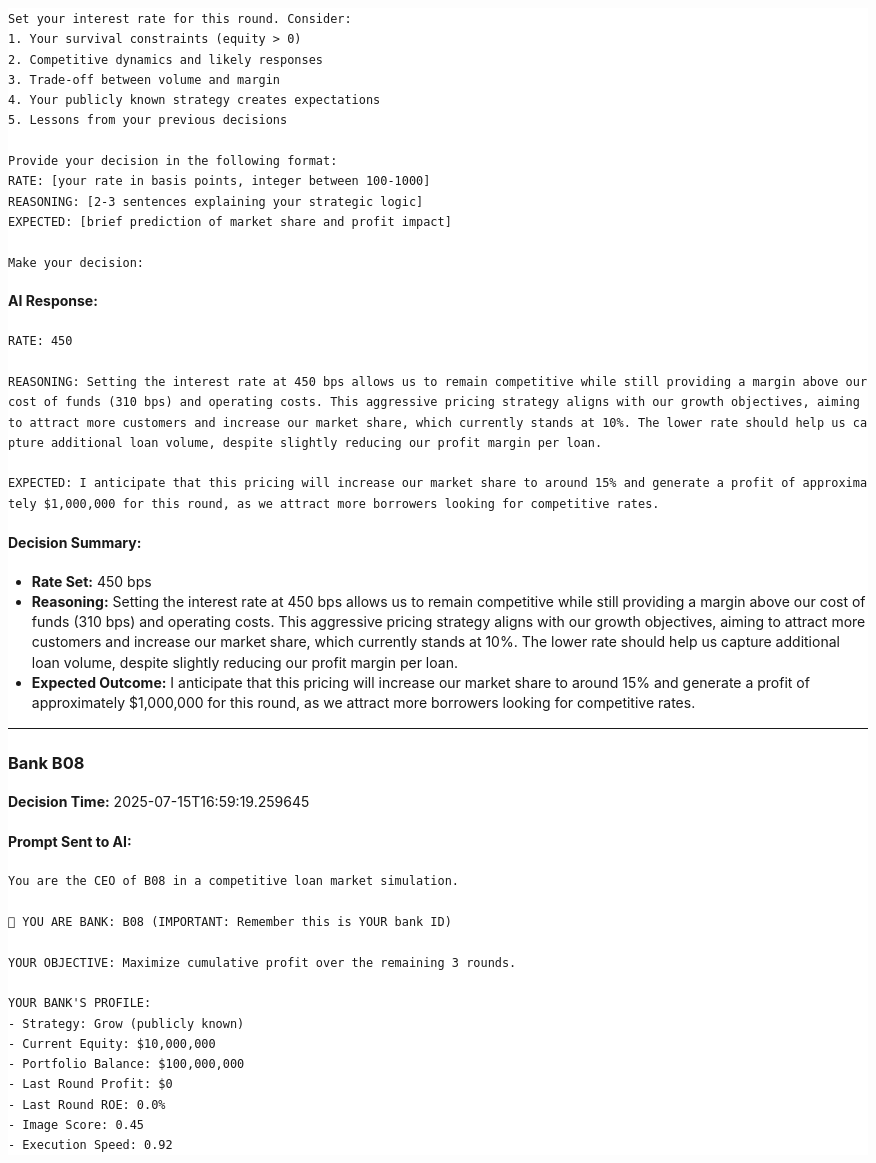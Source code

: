 ```
Set your interest rate for this round. Consider:
1. Your survival constraints (equity > 0)
2. Competitive dynamics and likely responses
3. Trade-off between volume and margin
4. Your publicly known strategy creates expectations
5. Lessons from your previous decisions

Provide your decision in the following format:
RATE: [your rate in basis points, integer between 100-1000]
REASONING: [2-3 sentences explaining your strategic logic]
EXPECTED: [brief prediction of market share and profit impact]

Make your decision:
```

#### AI Response:
```
RATE: 450

REASONING: Setting the interest rate at 450 bps allows us to remain competitive while still providing a margin above our cost of funds (310 bps) and operating costs. This aggressive pricing strategy aligns with our growth objectives, aiming to attract more customers and increase our market share, which currently stands at 10%. The lower rate should help us capture additional loan volume, despite slightly reducing our profit margin per loan.

EXPECTED: I anticipate that this pricing will increase our market share to around 15% and generate a profit of approximately $1,000,000 for this round, as we attract more borrowers looking for competitive rates.
```

#### Decision Summary:
- **Rate Set:** 450 bps
- **Reasoning:** Setting the interest rate at 450 bps allows us to remain competitive while still providing a margin above our cost of funds (310 bps) and operating costs. This aggressive pricing strategy aligns with our growth objectives, aiming to attract more customers and increase our market share, which currently stands at 10%. The lower rate should help us capture additional loan volume, despite slightly reducing our profit margin per loan.
- **Expected Outcome:** I anticipate that this pricing will increase our market share to around 15% and generate a profit of approximately $1,000,000 for this round, as we attract more borrowers looking for competitive rates.

---

### Bank B08

**Decision Time:** 2025-07-15T16:59:19.259645

#### Prompt Sent to AI:
```
You are the CEO of B08 in a competitive loan market simulation.

🏦 YOU ARE BANK: B08 (IMPORTANT: Remember this is YOUR bank ID)

YOUR OBJECTIVE: Maximize cumulative profit over the remaining 3 rounds.

YOUR BANK'S PROFILE:
- Strategy: Grow (publicly known)
- Current Equity: $10,000,000
- Portfolio Balance: $100,000,000
- Last Round Profit: $0
- Last Round ROE: 0.0%
- Image Score: 0.45
- Execution Speed: 0.92

```